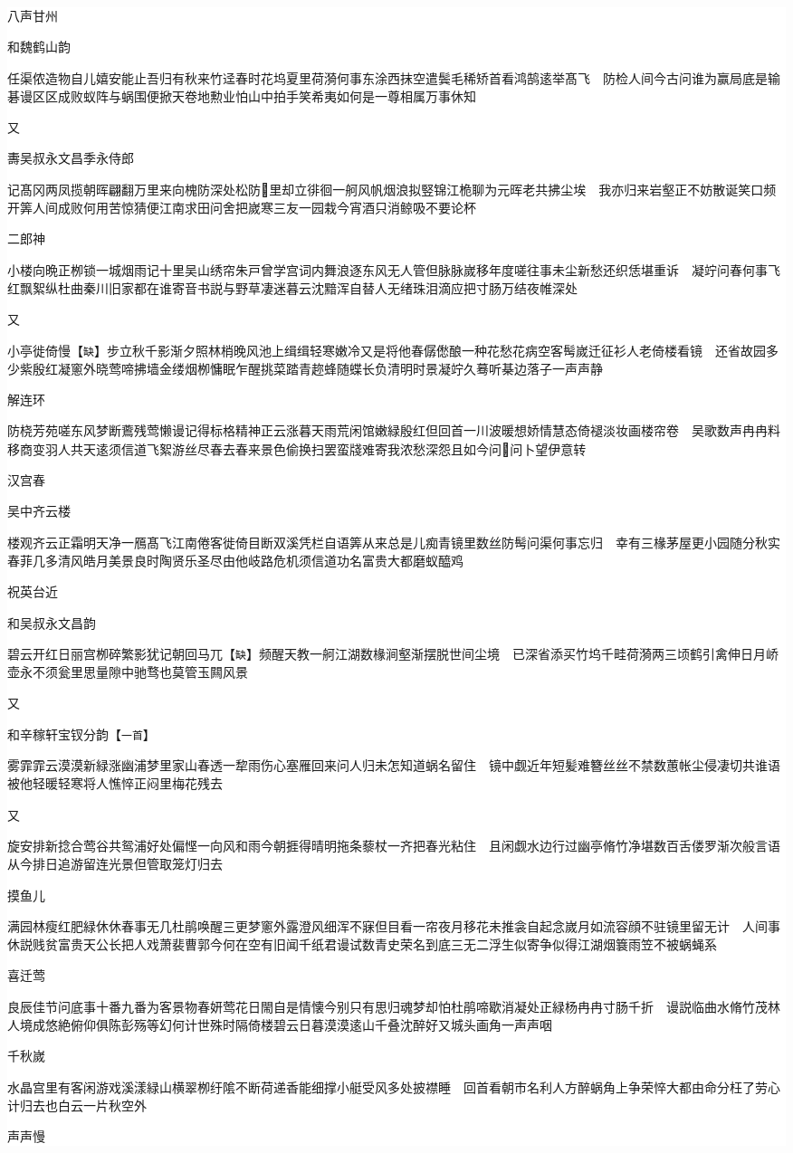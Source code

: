 八声甘州  

和魏鹤山韵  

任渠侬造物自儿嬉安能止吾归有秋来竹迳春时花坞夏里荷漪何事东涂西抹空遣鬓毛稀矫首看鸿鹄逺举髙飞　防检人间今古问谁为赢局底是输碁谩区区成败蚁阵与蜗围便掀天卷地勲业怕山中拍手笑希夷如何是一尊相属万事休知  

又  

夀吴叔永文昌季永侍郎  

记髙冈两凤揽朝晖翩翻万里来向槐防深处松防里却立徘徊一舸风帆烟浪拟竪锦江桅聊为元晖老共拂尘埃　我亦归来岩壑正不妨散诞笑口频开筭人间成败何用苦惊猜便江南求田问舍把嵗寒三友一园栽今宵酒只消鲸吸不要论杯  

二郎神  

小楼向晩正栁锁一城烟雨记十里吴山绣帘朱戸曾学宫词内舞浪逐东风无人管但脉脉嵗移年度嗟往事未尘新愁还织恁堪重诉　凝竚问春何事飞红飘絮纵杜曲秦川旧家都在谁寄音书説与野草凄迷暮云沈黯浑自替人无绪珠泪滴应把寸肠万结夜帷深处  

又  

小亭徙倚慢【`缺`】步立秋千影渐夕照林梢晚风池上缉缉轻寒嫩冷又是将他春僝僽酿一种花愁花病空客髩嵗迁征衫人老倚楼看镜　还省故园多少紫殷红凝窻外晓莺啼拂墙金缕烟栁慵眠乍醒挑菜踏青趂蜂随蝶长负清明时景凝竚久蓦听棊边落子一声声静  

解连环  

防桡芳苑嗟东风梦断鷰残莺懒谩记得标格精神正云涨暮天雨荒闲馆嫩緑殷红但回首一川波暖想娇情慧态倚褪淡妆画楼帘卷　吴歌数声冉冉料移商变羽人共天逺须信道飞絮游丝尽春去春来景色偷换扫罢蛮牋难寄我浓愁深怨且如今问问卜望伊意转  

汉宫春  

吴中齐云楼  

楼观齐云正霜明天净一鴈髙飞江南倦客徙倚目断双溪凭栏自语筭从来总是儿痴青镜里数丝防髩问渠何事忘归　幸有三椽茅屋更小园随分秋实春菲几多清风皓月美景良时陶贤乐圣尽由他岐路危机须信道功名富贵大都磨蚁醯鸡  

祝英台近  

和吴叔永文昌韵  

碧云开红日丽宫栁碎繁影犹记朝回马兀【`缺`】频醒天教一舸江湖数椽涧壑渐摆脱世间尘境　已深省添买竹坞千畦荷漪两三顷鹤引禽伸日月峤壶永不须瓮里思量隙中驰骛也莫管玉闗风景  

又  

和辛稼轩宝钗分韵【`一首`】  

雾霏霏云漠漠新緑涨幽浦梦里家山春透一犂雨伤心塞雁回来问人归未怎知道蜗名留住　镜中觑近年短髪难簪丝丝不禁数蕙帐尘侵凄切共谁语被他轻暖轻寒将人憔悴正闷里梅花残去  

又  

旋安排新捻合莺谷共鸳浦好处偏悭一向风和雨今朝捱得晴明拖条藜杖一齐把春光粘住　且闲觑水边行过幽亭脩竹净堪数百舌偻罗渐次般言语从今排日追游留连光景但管取笼灯归去  

摸鱼儿  

满园林瘦红肥緑休休春事无几杜鹃唤醒三更梦窻外露澄风细浑不寐但目看一帘夜月移花未推衾自起念嵗月如流容顔不驻镜里留无计　人间事休説贱贫富贵天公长把人戏萧裴曹郭今何在空有旧闻千纸君谩试数青史荣名到底三无二浮生似寄争似得江湖烟簔雨笠不被蜗蝇系  

喜迁莺  

良辰佳节问底事十番九番为客景物春妍莺花日閙自是情懐今别只有思归魂梦却怕杜鹃啼歇消凝处正緑杨冉冉寸肠千折　谩説临曲水脩竹茂林人境成悠絶俯仰俱陈彭殇等幻何计世殊时隔倚楼碧云日暮漠漠逺山千叠沈醉好又城头画角一声声咽  

千秋嵗  

水晶宫里有客闲游戏溪漾緑山横翠栁纡隂不断荷递香能细撑小艇受风多处披襟睡　回首看朝市名利人方醉蜗角上争荣悴大都由命分枉了劳心计归去也白云一片秋空外  

声声慢  
